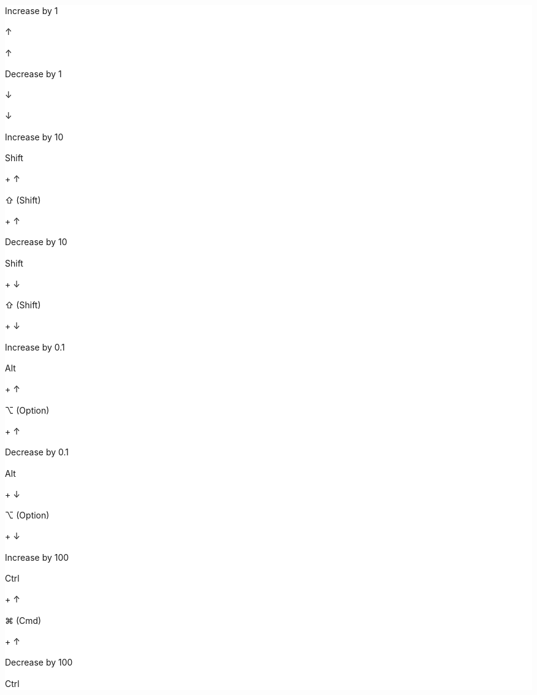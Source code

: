 Increase by 1

↑

↑

Decrease by 1

↓

↓

Increase by 10

Shift

+ ↑

⇧ (Shift)

+ ↑

Decrease by 10

Shift

+ ↓

⇧ (Shift)

+ ↓

Increase by 0.1

Alt

+ ↑

⌥ (Option)

+ ↑

Decrease by 0.1

Alt

\+ ↓

⌥ (Option)

+ ↓

Increase by 100

Ctrl

\+ ↑

⌘ (Cmd)

\+ ↑

Decrease by 100

Ctrl
